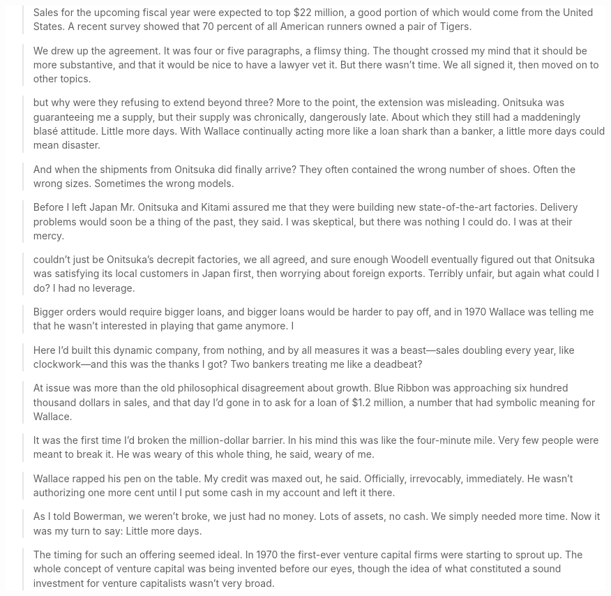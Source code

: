 > Sales for the upcoming fiscal year were expected to top $22 million, a good portion of which would come from the United States. A recent survey showed that 70 percent of all American runners owned a pair of Tigers.


> We drew up the agreement. It was four or five paragraphs, a flimsy thing. The thought crossed my mind that it should be more substantive, and that it would be nice to have a lawyer vet it. But there wasn’t time. We all signed it, then moved on to other topics.


> but why were they refusing to extend beyond three? More to the point, the extension was misleading. Onitsuka was guaranteeing me a supply, but their supply was chronically, dangerously late. About which they still had a maddeningly blasé attitude. Little more days. With Wallace continually acting more like a loan shark than a banker, a little more days could mean disaster.


> And when the shipments from Onitsuka did finally arrive? They often contained the wrong number of shoes. Often the wrong sizes. Sometimes the wrong models.


> Before I left Japan Mr. Onitsuka and Kitami assured me that they were building new state-of-the-art factories. Delivery problems would soon be a thing of the past, they said. I was skeptical, but there was nothing I could do. I was at their mercy.


> couldn’t just be Onitsuka’s decrepit factories, we all agreed, and sure enough Woodell eventually figured out that Onitsuka was satisfying its local customers in Japan first, then worrying about foreign exports. Terribly unfair, but again what could I do? I had no leverage.


> Bigger orders would require bigger loans, and bigger loans would be harder to pay off, and in 1970 Wallace was telling me that he wasn’t interested in playing that game anymore. I


> Here I’d built this dynamic company, from nothing, and by all measures it was a beast—sales doubling every year, like clockwork—and this was the thanks I got? Two bankers treating me like a deadbeat?


> At issue was more than the old philosophical disagreement about growth. Blue Ribbon was approaching six hundred thousand dollars in sales, and that day I’d gone in to ask for a loan of $1.2 million, a number that had symbolic meaning for Wallace.


> It was the first time I’d broken the million-dollar barrier. In his mind this was like the four-minute mile. Very few people were meant to break it. He was weary of this whole thing, he said, weary of me.


> Wallace rapped his pen on the table. My credit was maxed out, he said. Officially, irrevocably, immediately. He wasn’t authorizing one more cent until I put some cash in my account and left it there.


> As I told Bowerman, we weren’t broke, we just had no money. Lots of assets, no cash. We simply needed more time. Now it was my turn to say: Little more days.


> The timing for such an offering seemed ideal. In 1970 the first-ever venture capital firms were starting to sprout up. The whole concept of venture capital was being invented before our eyes, though the idea of what constituted a sound investment for venture capitalists wasn’t very broad.
